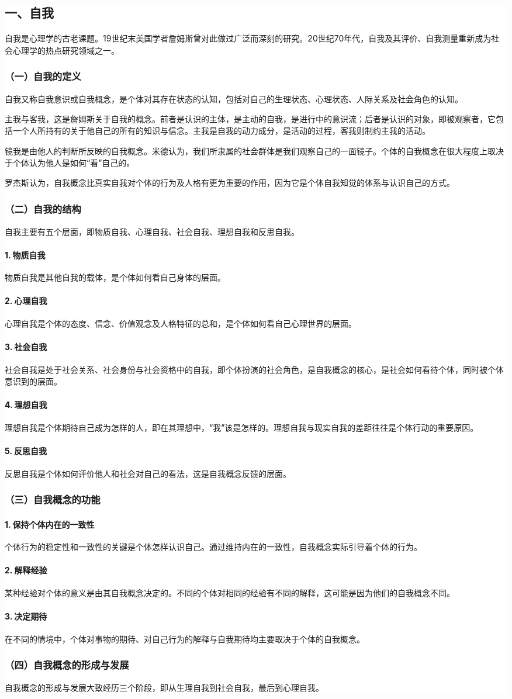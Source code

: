 
## 一、自我

自我是心理学的古老课题。19世纪末美国学者詹姆斯曾对此做过广泛而深刻的研究。20世纪70年代，自我及其评价、自我测量重新成为社会心理学的热点研究领域之一。

### （一）自我的定义

自我又称自我意识或自我概念，是个体对其存在状态的认知，包括对自己的生理状态、心理状态、人际关系及社会角色的认知。

主我与客我，这是詹姆斯关于自我的概念。前者是认识的主体，是主动的自我，是进行中的意识流；后者是认识的对象，即被观察者，它包括一个人所持有的关于他自己的所有的知识与信念。主我是自我的动力成分，是活动的过程，客我则制约主我的活动。

镜我是由他人的判断所反映的自我概念。米德认为，我们所隶属的社会群体是我们观察自己的一面镜子。个体的自我概念在很大程度上取决于个体认为他人是如何“看”自己的。

罗杰斯认为，自我概念比真实自我对个体的行为及人格有更为重要的作用，因为它是个体自我知觉的体系与认识自己的方式。

### （二）自我的结构

自我主要有五个层面，即物质自我、心理自我、社会自我、理想自我和反思自我。

#### 1. 物质自我

物质自我是其他自我的载体，是个体如何看自己身体的层面。

#### 2. 心理自我

心理自我是个体的态度、信念、价值观念及人格特征的总和，是个体如何看自己心理世界的层面。

#### 3. 社会自我

社会自我是处于社会关系、社会身份与社会资格中的自我，即个体扮演的社会角色，是自我概念的核心，是社会如何看待个体，同时被个体意识到的层面。

#### 4. 理想自我

理想自我是个体期待自己成为怎样的人，即在其理想中，“我”该是怎样的。理想自我与现实自我的差距往往是个体行动的重要原因。

#### 5. 反思自我

反思自我是个体如何评价他人和社会对自己的看法，这是自我概念反馈的层面。

### （三）自我概念的功能

#### 1. 保持个体内在的一致性

个体行为的稳定性和一致性的关键是个体怎样认识自己。通过维持内在的一致性，自我概念实际引导着个体的行为。

#### 2. 解释经验

某种经验对个体的意义是由其自我概念决定的。不同的个体对相同的经验有不同的解释，这可能是因为他们的自我概念不同。

#### 3. 决定期待

在不同的情境中，个体对事物的期待、对自己行为的解释与自我期待均主要取决于个体的自我概念。

### （四）自我概念的形成与发展

自我概念的形成与发展大致经历三个阶段，即从生理自我到社会自我，最后到心理自我。
